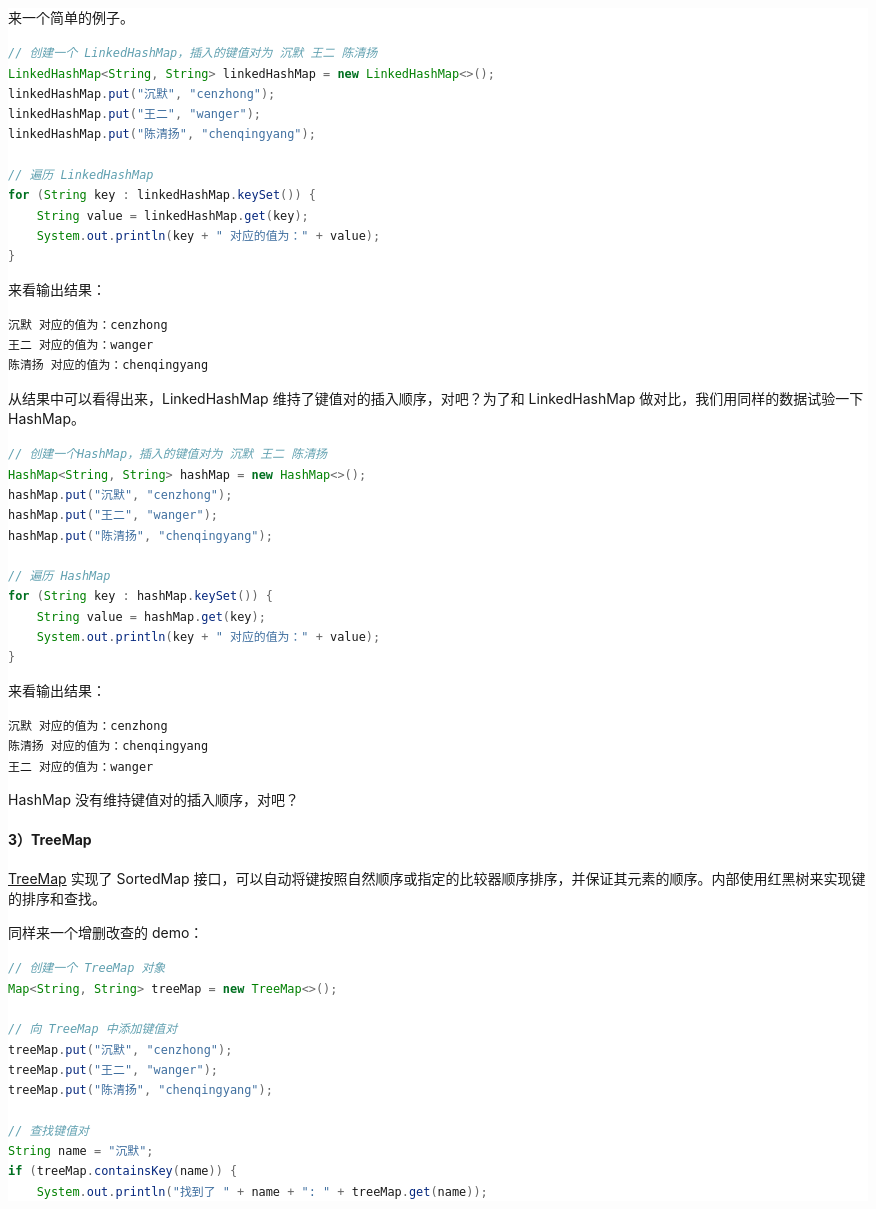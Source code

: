 来一个简单的例子。

```java
// 创建一个 LinkedHashMap，插入的键值对为 沉默 王二 陈清扬
LinkedHashMap<String, String> linkedHashMap = new LinkedHashMap<>();
linkedHashMap.put("沉默", "cenzhong");
linkedHashMap.put("王二", "wanger");
linkedHashMap.put("陈清扬", "chenqingyang");

// 遍历 LinkedHashMap
for (String key : linkedHashMap.keySet()) {
    String value = linkedHashMap.get(key);
    System.out.println(key + " 对应的值为：" + value);
}
```

来看输出结果：

```
沉默 对应的值为：cenzhong
王二 对应的值为：wanger
陈清扬 对应的值为：chenqingyang
```

从结果中可以看得出来，LinkedHashMap 维持了键值对的插入顺序，对吧？为了和 LinkedHashMap 做对比，我们用同样的数据试验一下 HashMap。

```java
// 创建一个HashMap，插入的键值对为 沉默 王二 陈清扬
HashMap<String, String> hashMap = new HashMap<>();
hashMap.put("沉默", "cenzhong");
hashMap.put("王二", "wanger");
hashMap.put("陈清扬", "chenqingyang");

// 遍历 HashMap
for (String key : hashMap.keySet()) {
    String value = hashMap.get(key);
    System.out.println(key + " 对应的值为：" + value);
}
```

来看输出结果：

```
沉默 对应的值为：cenzhong
陈清扬 对应的值为：chenqingyang
王二 对应的值为：wanger
```

HashMap 没有维持键值对的插入顺序，对吧？

#### **3）TreeMap**

[TreeMap](https://tobebetterjavaer.com/collection/treemap.html) 实现了 SortedMap 接口，可以自动将键按照自然顺序或指定的比较器顺序排序，并保证其元素的顺序。内部使用红黑树来实现键的排序和查找。

同样来一个增删改查的 demo：

```java
// 创建一个 TreeMap 对象
Map<String, String> treeMap = new TreeMap<>();

// 向 TreeMap 中添加键值对
treeMap.put("沉默", "cenzhong");
treeMap.put("王二", "wanger");
treeMap.put("陈清扬", "chenqingyang");

// 查找键值对
String name = "沉默";
if (treeMap.containsKey(name)) {
    System.out.println("找到了 " + name + ": " + treeMap.get(name));
```